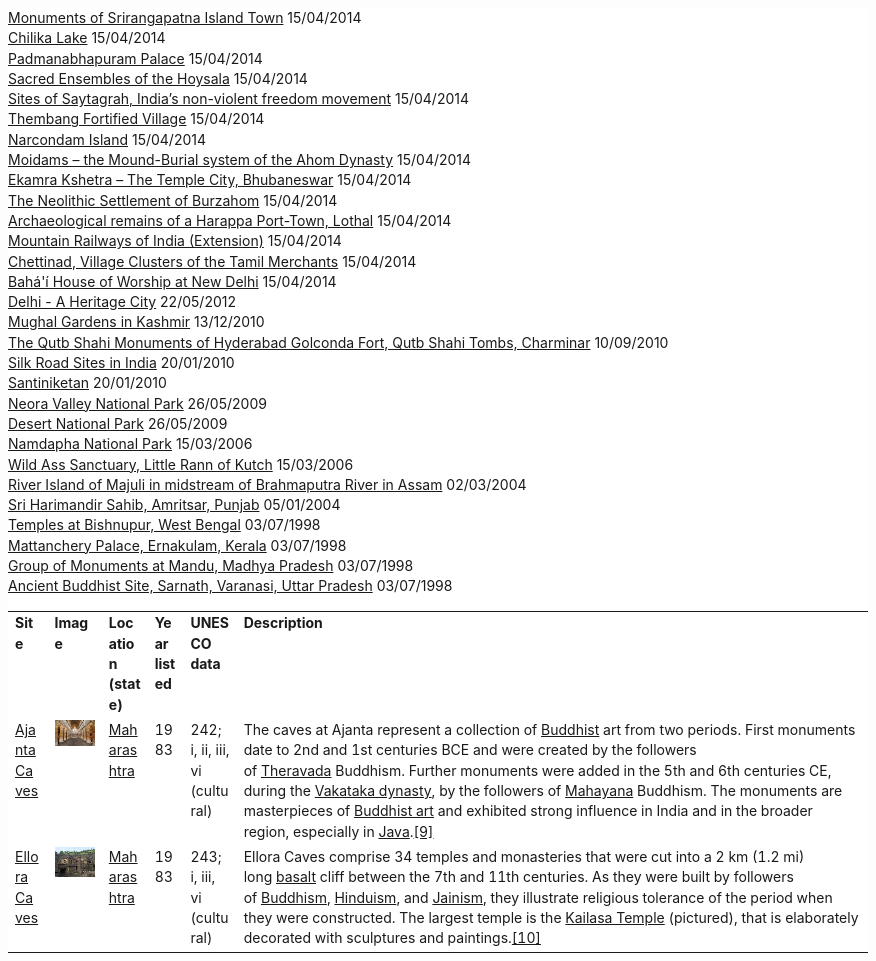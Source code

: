 [Monuments of Srirangapatna Island Town](https://whc.unesco.org/en/tentativelists/5895/) 15/04/2014  
[Chilika Lake](https://whc.unesco.org/en/tentativelists/5896/) 15/04/2014  
[Padmanabhapuram Palace](https://whc.unesco.org/en/tentativelists/5897/) 15/04/2014  
[Sacred Ensembles of the Hoysala](https://whc.unesco.org/en/tentativelists/5898/) 15/04/2014  
[Sites of Saytagrah, India’s non-violent freedom movement](https://whc.unesco.org/en/tentativelists/5899/) 15/04/2014  
[Thembang Fortified Village](https://whc.unesco.org/en/tentativelists/5913/) 15/04/2014  
[Narcondam Island](https://whc.unesco.org/en/tentativelists/5914/) 15/04/2014  
[Moidams – the Mound-Burial system of the Ahom Dynasty](https://whc.unesco.org/en/tentativelists/5915/) 15/04/2014  
[Ekamra Kshetra – The Temple City, Bhubaneswar](https://whc.unesco.org/en/tentativelists/5916/) 15/04/2014  
[The Neolithic Settlement of Burzahom](https://whc.unesco.org/en/tentativelists/5917/) 15/04/2014  
[Archaeological remains of a Harappa Port-Town, Lothal](https://whc.unesco.org/en/tentativelists/5918/) 15/04/2014  
[Mountain Railways of India (Extension)](https://whc.unesco.org/en/tentativelists/5919/) 15/04/2014  
[Chettinad, Village Clusters of the Tamil Merchants](https://whc.unesco.org/en/tentativelists/5920/) 15/04/2014  
[Bahá'í House of Worship at New Delhi](https://whc.unesco.org/en/tentativelists/5921/) 15/04/2014  
[Delhi - A Heritage City](https://whc.unesco.org/en/tentativelists/5743/) 22/05/2012  
[Mughal Gardens in Kashmir](https://whc.unesco.org/en/tentativelists/5580/) 13/12/2010  
[The Qutb Shahi Monuments of Hyderabad Golconda Fort, Qutb Shahi Tombs, Charminar](https://whc.unesco.org/en/tentativelists/5573/) 10/09/2010  
[Silk Road Sites in India](https://whc.unesco.org/en/tentativelists/5492/) 20/01/2010  
[Santiniketan](https://whc.unesco.org/en/tentativelists/5495/) 20/01/2010  
[Neora Valley National Park](https://whc.unesco.org/en/tentativelists/5447/) 26/05/2009  
[Desert National Park](https://whc.unesco.org/en/tentativelists/5448/) 26/05/2009  
[Namdapha National Park](https://whc.unesco.org/en/tentativelists/2104/) 15/03/2006  
[Wild Ass Sanctuary, Little Rann of Kutch](https://whc.unesco.org/en/tentativelists/2105/) 15/03/2006  
[River Island of Majuli in midstream of Brahmaputra River in Assam](https://whc.unesco.org/en/tentativelists/1870/) 02/03/2004  
[Sri Harimandir Sahib, Amritsar, Punjab](https://whc.unesco.org/en/tentativelists/1858/) 05/01/2004  
[Temples at Bishnupur, West Bengal](https://whc.unesco.org/en/tentativelists/1087/) 03/07/1998  
[Mattanchery Palace, Ernakulam, Kerala](https://whc.unesco.org/en/tentativelists/1092/) 03/07/1998  
[Group of Monuments at Mandu, Madhya Pradesh](https://whc.unesco.org/en/tentativelists/1095/) 03/07/1998  
[Ancient Buddhist Site, Sarnath, Varanasi, Uttar Pradesh](https://whc.unesco.org/en/tentativelists/1096/) 03/07/1998
   

|   |   |   |   |   |   |
|---|---|---|---|---|---|
|**Site**|**Image**|**Location (****state****)**|**Year listed**|**UNESCO data**|**Description**|
|[Ajanta Caves](https://en.wikipedia.org/wiki/Ajanta_Caves)|[![Cave with carved columns and a shrine in the middl...](Obsidian-files/Media/Exported%20image%2020250605004515-1.jpeg)](https://en.wikipedia.org/wiki/File:Cave_26,_Ajanta.jpg)|[Maharashtra](https://en.wikipedia.org/wiki/Maharashtra)|1983|242; i, ii, iii, vi (cultural)|The caves at Ajanta represent a collection of [Buddhist](https://en.wikipedia.org/wiki/Buddhism) art from two periods. First monuments date to 2nd and 1st centuries BCE and were created by the followers of [Theravada](https://en.wikipedia.org/wiki/Theravada) Buddhism. Further monuments were added in the 5th and 6th centuries CE, during the [Vakataka dynasty](https://en.wikipedia.org/wiki/Vakataka_dynasty), by the followers of [Mahayana](https://en.wikipedia.org/wiki/Mahayana) Buddhism. The monuments are masterpieces of [Buddhist art](https://en.wikipedia.org/wiki/Buddhist_art) and exhibited strong influence in India and in the broader region, especially in [Java](https://en.wikipedia.org/wiki/Java).[[9]](https://en.wikipedia.org/wiki/List_of_World_Heritage_Sites_in_India#cite_note-9)|
|[Ellora Caves](https://en.wikipedia.org/wiki/Ellora_Caves)|[![Tourists visiting a temple cut in rock](Obsidian-files/Media/Exported%20image%2020250605004517-2.jpeg)](https://en.wikipedia.org/wiki/File:Kailasa_temple_overview,_Ellora.jpg)|[Maharashtra](https://en.wikipedia.org/wiki/Maharashtra)|1983|243; i, iii, vi (cultural)|Ellora Caves comprise 34 temples and monasteries that were cut into a 2 km (1.2 mi) long [basalt](https://en.wikipedia.org/wiki/Basalt) cliff between the 7th and 11th centuries. As they were built by followers of [Buddhism](https://en.wikipedia.org/wiki/Buddhism), [Hinduism](https://en.wikipedia.org/wiki/Hinduism), and [Jainism](https://en.wikipedia.org/wiki/Jainism), they illustrate religious tolerance of the period when they were constructed. The largest temple is the [Kailasa Temple](https://en.wikipedia.org/wiki/Kailasa_Temple,_Ellora) (pictured), that is elaborately decorated with sculptures and paintings.[[10]](https://en.wikipedia.org/wiki/List_of_World_Heritage_Sites_in_India#cite_note-10)|